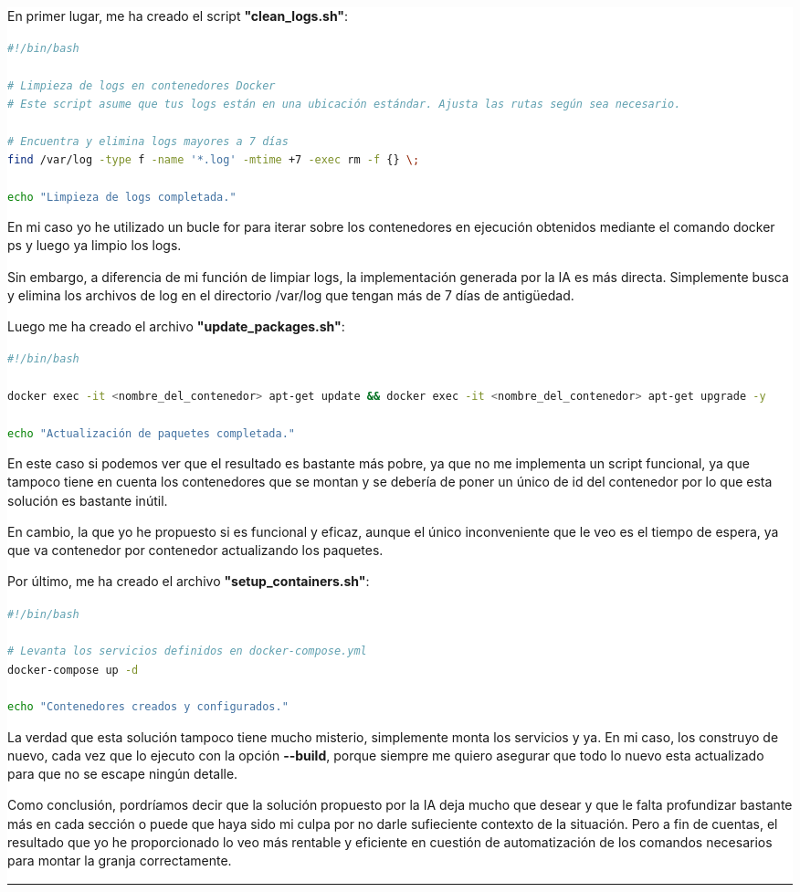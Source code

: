 En primer lugar, me ha creado el script **"clean_logs.sh"**:

```sh
#!/bin/bash

# Limpieza de logs en contenedores Docker
# Este script asume que tus logs están en una ubicación estándar. Ajusta las rutas según sea necesario.

# Encuentra y elimina logs mayores a 7 días
find /var/log -type f -name '*.log' -mtime +7 -exec rm -f {} \;

echo "Limpieza de logs completada."
```

En mi caso yo he utilizado un bucle for para iterar sobre los contenedores en ejecución obtenidos mediante el comando docker ps y luego ya limpio los logs.

Sin embargo, a diferencia de mi función de limpiar logs, la implementación generada por la IA es más directa. Simplemente busca y elimina los archivos de log en el directorio /var/log que tengan más de 7 días de antigüedad.

Luego me ha creado el archivo **"update_packages.sh"**:

```sh
#!/bin/bash

docker exec -it <nombre_del_contenedor> apt-get update && docker exec -it <nombre_del_contenedor> apt-get upgrade -y

echo "Actualización de paquetes completada."
```

En este caso si podemos ver que el resultado es bastante más pobre, ya que no me implementa un script funcional, ya que tampoco tiene en cuenta los contenedores que se montan y se debería de poner un único de id del contenedor por lo que esta solución es bastante inútil.

En cambio, la que yo he propuesto si es funcional y eficaz, aunque el único inconveniente que le veo es el tiempo de espera, ya que va contenedor por contenedor actualizando los paquetes.

Por último, me ha creado el archivo **"setup_containers.sh"**:

```sh
#!/bin/bash

# Levanta los servicios definidos en docker-compose.yml
docker-compose up -d

echo "Contenedores creados y configurados."
```

La verdad que esta solución tampoco tiene mucho misterio, simplemente monta los servicios y ya. En mi caso, los construyo de nuevo, cada vez que lo ejecuto con la opción **--build**, porque siempre me quiero asegurar que todo lo nuevo esta actualizado para que no se escape ningún detalle.

Como conclusión, pordríamos decir que la solución propuesto por la IA deja mucho que desear y que le falta profundizar bastante más en cada sección o puede que haya sido mi culpa por no darle sufieciente contexto de la situación. Pero a fin de cuentas, el resultado que yo he proporcionado lo veo más rentable y eficiente en cuestión de automatización de los comandos necesarios para montar la granja correctamente.

---
